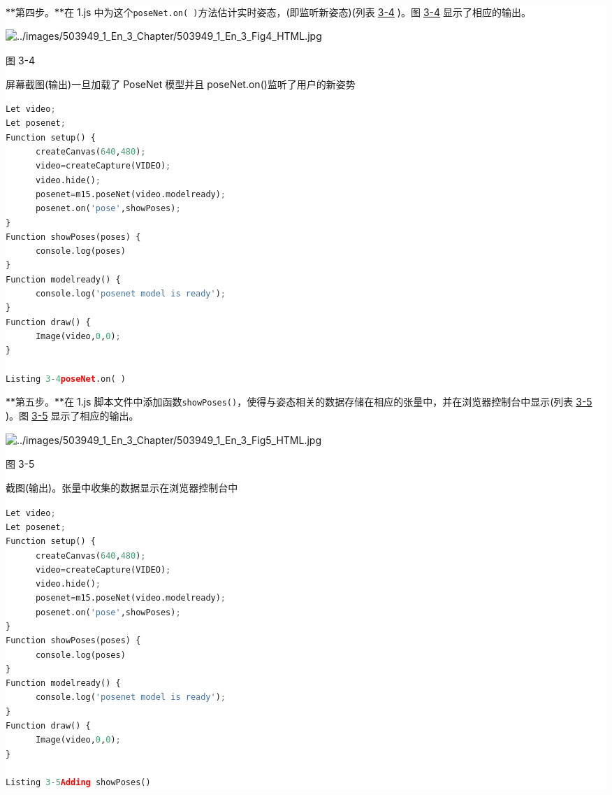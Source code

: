 **第四步。**在 1.js 中为这个`poseNet.on( )`方法估计实时姿态，(即监听新姿态)(列表 [3-4](#PC5) )。图 [3-4](#Fig4) 显示了相应的输出。

![../images/503949_1_En_3_Chapter/503949_1_En_3_Fig4_HTML.jpg](../images/503949_1_En_3_Chapter/503949_1_En_3_Fig4_HTML.jpg)

图 3-4

屏幕截图(输出)一旦加载了 PoseNet 模型并且 poseNet.on()监听了用户的新姿势

```py
Let video;
Let posenet;
Function setup() {
      createCanvas(640,480);
      video=createCapture(VIDEO);
      video.hide();
      posenet=m15.poseNet(video.modelready);
      posenet.on('pose',showPoses);
}
Function showPoses(poses) {
      console.log(poses)
}
Function modelready() {
      console.log('posenet model is ready');
}
Function draw() {
      Image(video,0,0);
}

Listing 3-4poseNet.on( )

```

**第五步。**在 1.js 脚本文件中添加函数`showPoses()`，使得与姿态相关的数据存储在相应的张量中，并在浏览器控制台中显示(列表 [3-5](#PC6) )。图 [3-5](#Fig5) 显示了相应的输出。

![../images/503949_1_En_3_Chapter/503949_1_En_3_Fig5_HTML.jpg](../images/503949_1_En_3_Chapter/503949_1_En_3_Fig5_HTML.jpg)

图 3-5

截图(输出)。张量中收集的数据显示在浏览器控制台中

```py
Let video;
Let posenet;
Function setup() {
      createCanvas(640,480);
      video=createCapture(VIDEO);
      video.hide();
      posenet=m15.poseNet(video.modelready);
      posenet.on('pose',showPoses);
}
Function showPoses(poses) {
      console.log(poses)
}
Function modelready() {
      console.log('posenet model is ready');
}
Function draw() {
      Image(video,0,0);
}

Listing 3-5Adding showPoses()

```
